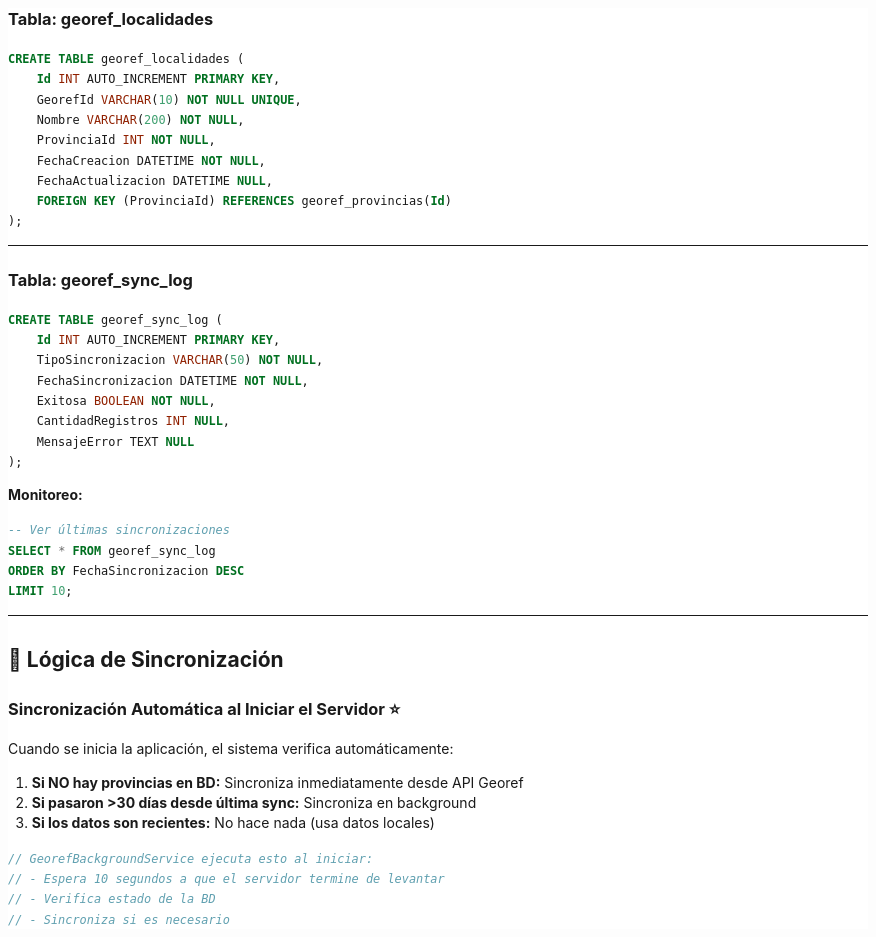 
### **Tabla: georef_localidades**
```sql
CREATE TABLE georef_localidades (
    Id INT AUTO_INCREMENT PRIMARY KEY,
    GeorefId VARCHAR(10) NOT NULL UNIQUE,
    Nombre VARCHAR(200) NOT NULL,
    ProvinciaId INT NOT NULL,
    FechaCreacion DATETIME NOT NULL,
    FechaActualizacion DATETIME NULL,
    FOREIGN KEY (ProvinciaId) REFERENCES georef_provincias(Id)
);
```

---

### **Tabla: georef_sync_log**
```sql
CREATE TABLE georef_sync_log (
    Id INT AUTO_INCREMENT PRIMARY KEY,
    TipoSincronizacion VARCHAR(50) NOT NULL,
    FechaSincronizacion DATETIME NOT NULL,
    Exitosa BOOLEAN NOT NULL,
    CantidadRegistros INT NULL,
    MensajeError TEXT NULL
);
```

**Monitoreo:**
```sql
-- Ver últimas sincronizaciones
SELECT * FROM georef_sync_log 
ORDER BY FechaSincronizacion DESC 
LIMIT 10;
```

---

## 🔄 Lógica de Sincronización

### **Sincronización Automática al Iniciar el Servidor** ⭐

Cuando se inicia la aplicación, el sistema verifica automáticamente:

1. **Si NO hay provincias en BD:** Sincroniza inmediatamente desde API Georef
2. **Si pasaron >30 días desde última sync:** Sincroniza en background
3. **Si los datos son recientes:** No hace nada (usa datos locales)

```csharp
// GeorefBackgroundService ejecuta esto al iniciar:
// - Espera 10 segundos a que el servidor termine de levantar
// - Verifica estado de la BD
// - Sincroniza si es necesario
```
